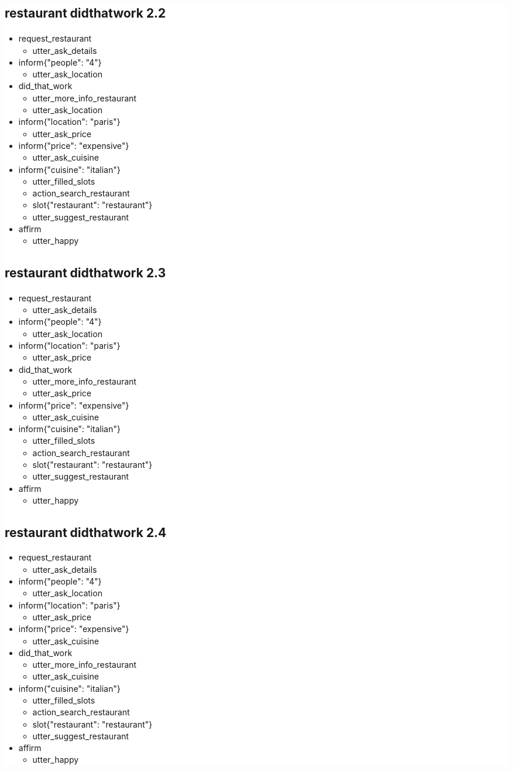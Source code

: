 ## restaurant didthatwork 2.2
* request_restaurant
    - utter_ask_details
* inform{"people": "4"}
    - utter_ask_location
* did_that_work
    - utter_more_info_restaurant
    - utter_ask_location
* inform{"location": "paris"}
    - utter_ask_price
* inform{"price": "expensive"}
    - utter_ask_cuisine
* inform{"cuisine": "italian"}
    - utter_filled_slots
    - action_search_restaurant
    - slot{"restaurant": "restaurant"}
    - utter_suggest_restaurant
* affirm
    - utter_happy

## restaurant didthatwork 2.3
* request_restaurant
    - utter_ask_details
* inform{"people": "4"}
    - utter_ask_location
* inform{"location": "paris"}
    - utter_ask_price
* did_that_work
    - utter_more_info_restaurant
    - utter_ask_price
* inform{"price": "expensive"}
    - utter_ask_cuisine
* inform{"cuisine": "italian"}
    - utter_filled_slots
    - action_search_restaurant
    - slot{"restaurant": "restaurant"}
    - utter_suggest_restaurant
* affirm
    - utter_happy

## restaurant didthatwork 2.4
* request_restaurant
    - utter_ask_details
* inform{"people": "4"}
    - utter_ask_location
* inform{"location": "paris"}
    - utter_ask_price
* inform{"price": "expensive"}
    - utter_ask_cuisine
* did_that_work
    - utter_more_info_restaurant
    - utter_ask_cuisine
* inform{"cuisine": "italian"}
    - utter_filled_slots
    - action_search_restaurant
    - slot{"restaurant": "restaurant"}
    - utter_suggest_restaurant
* affirm
    - utter_happy
